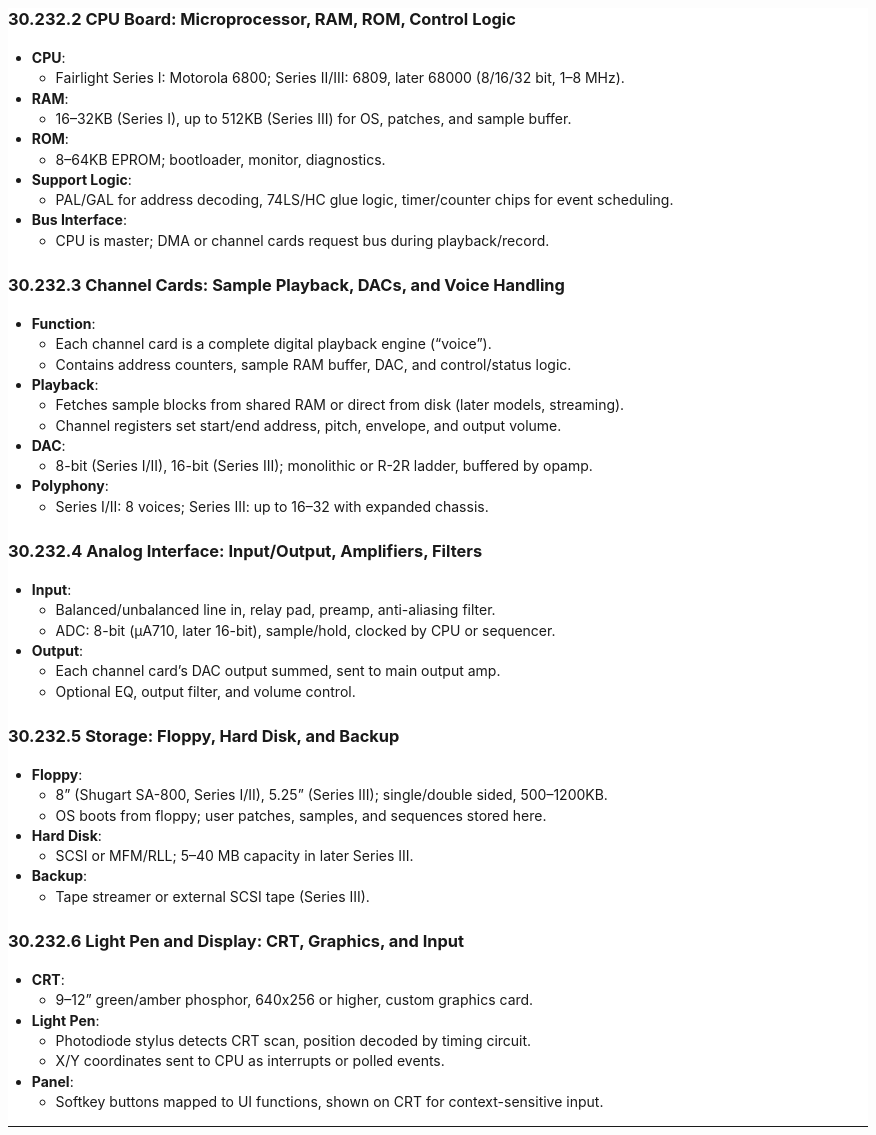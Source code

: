 ### 30.232.2 CPU Board: Microprocessor, RAM, ROM, Control Logic

- **CPU**:  
  - Fairlight Series I: Motorola 6800; Series II/III: 6809, later 68000 (8/16/32 bit, 1–8 MHz).
- **RAM**:  
  - 16–32KB (Series I), up to 512KB (Series III) for OS, patches, and sample buffer.
- **ROM**:  
  - 8–64KB EPROM; bootloader, monitor, diagnostics.
- **Support Logic**:  
  - PAL/GAL for address decoding, 74LS/HC glue logic, timer/counter chips for event scheduling.
- **Bus Interface**:  
  - CPU is master; DMA or channel cards request bus during playback/record.

### 30.232.3 Channel Cards: Sample Playback, DACs, and Voice Handling

- **Function**:  
  - Each channel card is a complete digital playback engine (“voice”).
  - Contains address counters, sample RAM buffer, DAC, and control/status logic.
- **Playback**:  
  - Fetches sample blocks from shared RAM or direct from disk (later models, streaming).
  - Channel registers set start/end address, pitch, envelope, and output volume.
- **DAC**:  
  - 8-bit (Series I/II), 16-bit (Series III); monolithic or R-2R ladder, buffered by opamp.
- **Polyphony**:  
  - Series I/II: 8 voices; Series III: up to 16–32 with expanded chassis.

### 30.232.4 Analog Interface: Input/Output, Amplifiers, Filters

- **Input**:  
  - Balanced/unbalanced line in, relay pad, preamp, anti-aliasing filter.
  - ADC: 8-bit (μA710, later 16-bit), sample/hold, clocked by CPU or sequencer.
- **Output**:  
  - Each channel card’s DAC output summed, sent to main output amp.
  - Optional EQ, output filter, and volume control.

### 30.232.5 Storage: Floppy, Hard Disk, and Backup

- **Floppy**:  
  - 8” (Shugart SA-800, Series I/II), 5.25” (Series III); single/double sided, 500–1200KB.
  - OS boots from floppy; user patches, samples, and sequences stored here.
- **Hard Disk**:  
  - SCSI or MFM/RLL; 5–40 MB capacity in later Series III.
- **Backup**:  
  - Tape streamer or external SCSI tape (Series III).

### 30.232.6 Light Pen and Display: CRT, Graphics, and Input

- **CRT**:  
  - 9–12” green/amber phosphor, 640x256 or higher, custom graphics card.
- **Light Pen**:  
  - Photodiode stylus detects CRT scan, position decoded by timing circuit.
  - X/Y coordinates sent to CPU as interrupts or polled events.
- **Panel**:  
  - Softkey buttons mapped to UI functions, shown on CRT for context-sensitive input.

---